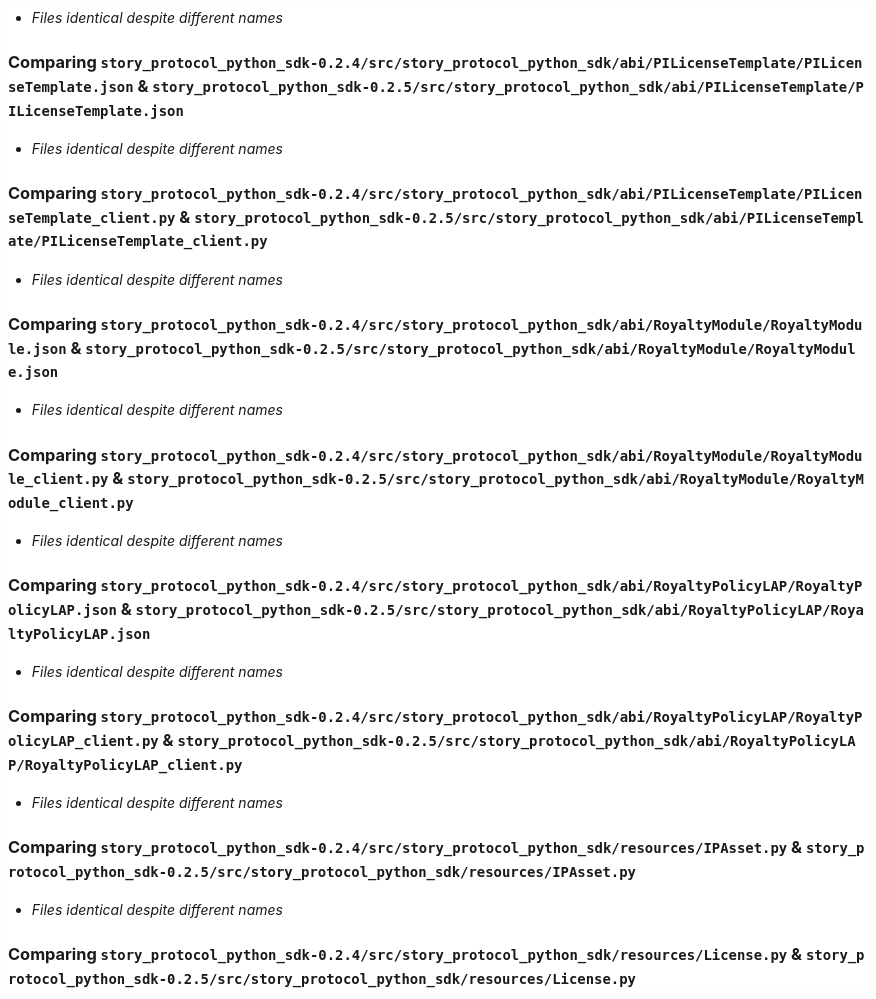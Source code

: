  * *Files identical despite different names*

### Comparing `story_protocol_python_sdk-0.2.4/src/story_protocol_python_sdk/abi/PILicenseTemplate/PILicenseTemplate.json` & `story_protocol_python_sdk-0.2.5/src/story_protocol_python_sdk/abi/PILicenseTemplate/PILicenseTemplate.json`

 * *Files identical despite different names*

### Comparing `story_protocol_python_sdk-0.2.4/src/story_protocol_python_sdk/abi/PILicenseTemplate/PILicenseTemplate_client.py` & `story_protocol_python_sdk-0.2.5/src/story_protocol_python_sdk/abi/PILicenseTemplate/PILicenseTemplate_client.py`

 * *Files identical despite different names*

### Comparing `story_protocol_python_sdk-0.2.4/src/story_protocol_python_sdk/abi/RoyaltyModule/RoyaltyModule.json` & `story_protocol_python_sdk-0.2.5/src/story_protocol_python_sdk/abi/RoyaltyModule/RoyaltyModule.json`

 * *Files identical despite different names*

### Comparing `story_protocol_python_sdk-0.2.4/src/story_protocol_python_sdk/abi/RoyaltyModule/RoyaltyModule_client.py` & `story_protocol_python_sdk-0.2.5/src/story_protocol_python_sdk/abi/RoyaltyModule/RoyaltyModule_client.py`

 * *Files identical despite different names*

### Comparing `story_protocol_python_sdk-0.2.4/src/story_protocol_python_sdk/abi/RoyaltyPolicyLAP/RoyaltyPolicyLAP.json` & `story_protocol_python_sdk-0.2.5/src/story_protocol_python_sdk/abi/RoyaltyPolicyLAP/RoyaltyPolicyLAP.json`

 * *Files identical despite different names*

### Comparing `story_protocol_python_sdk-0.2.4/src/story_protocol_python_sdk/abi/RoyaltyPolicyLAP/RoyaltyPolicyLAP_client.py` & `story_protocol_python_sdk-0.2.5/src/story_protocol_python_sdk/abi/RoyaltyPolicyLAP/RoyaltyPolicyLAP_client.py`

 * *Files identical despite different names*

### Comparing `story_protocol_python_sdk-0.2.4/src/story_protocol_python_sdk/resources/IPAsset.py` & `story_protocol_python_sdk-0.2.5/src/story_protocol_python_sdk/resources/IPAsset.py`

 * *Files identical despite different names*

### Comparing `story_protocol_python_sdk-0.2.4/src/story_protocol_python_sdk/resources/License.py` & `story_protocol_python_sdk-0.2.5/src/story_protocol_python_sdk/resources/License.py`
